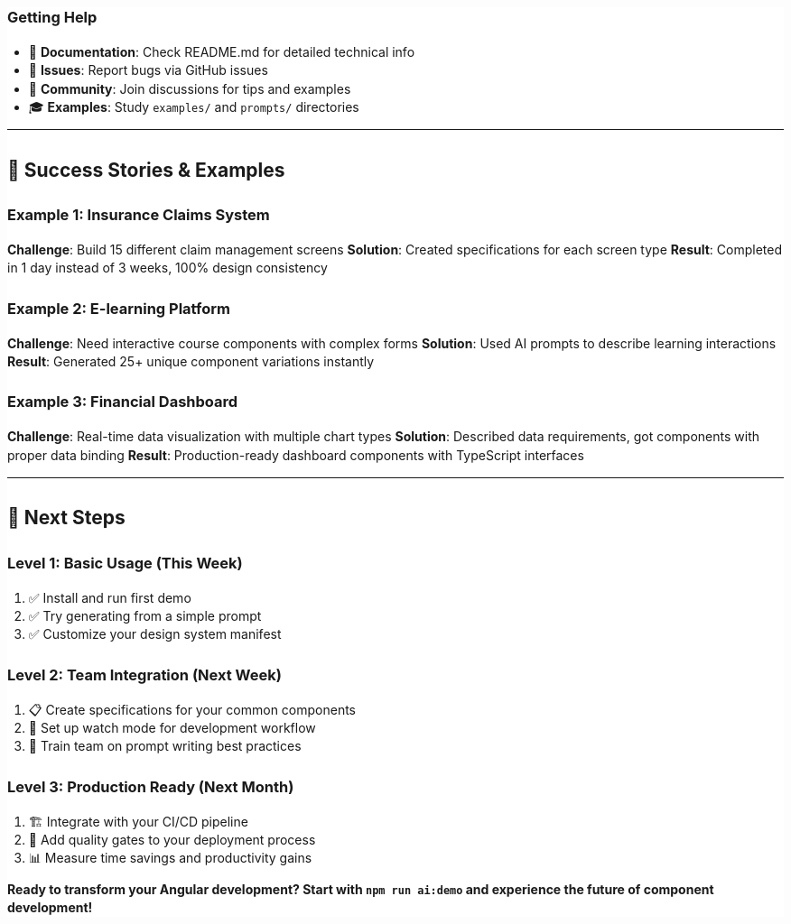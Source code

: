 ### Getting Help
- 📖 **Documentation**: Check README.md for detailed technical info
- 🐛 **Issues**: Report bugs via GitHub issues
- 💬 **Community**: Join discussions for tips and examples
- 🎓 **Examples**: Study `examples/` and `prompts/` directories

---

## 🎉 Success Stories & Examples

### Example 1: Insurance Claims System
**Challenge**: Build 15 different claim management screens
**Solution**: Created specifications for each screen type
**Result**: Completed in 1 day instead of 3 weeks, 100% design consistency

### Example 2: E-learning Platform
**Challenge**: Need interactive course components with complex forms
**Solution**: Used AI prompts to describe learning interactions
**Result**: Generated 25+ unique component variations instantly

### Example 3: Financial Dashboard
**Challenge**: Real-time data visualization with multiple chart types
**Solution**: Described data requirements, got components with proper data binding
**Result**: Production-ready dashboard components with TypeScript interfaces

---

## 🚀 Next Steps

### Level 1: Basic Usage (This Week)
1. ✅ Install and run first demo
2. ✅ Try generating from a simple prompt
3. ✅ Customize your design system manifest

### Level 2: Team Integration (Next Week)
1. 📋 Create specifications for your common components
2. 🎯 Set up watch mode for development workflow
3. 👥 Train team on prompt writing best practices

### Level 3: Production Ready (Next Month)
1. 🏗️ Integrate with your CI/CD pipeline
2. 🧪 Add quality gates to your deployment process
3. 📊 Measure time savings and productivity gains

**Ready to transform your Angular development? Start with `npm run ai:demo` and experience the future of component development!**